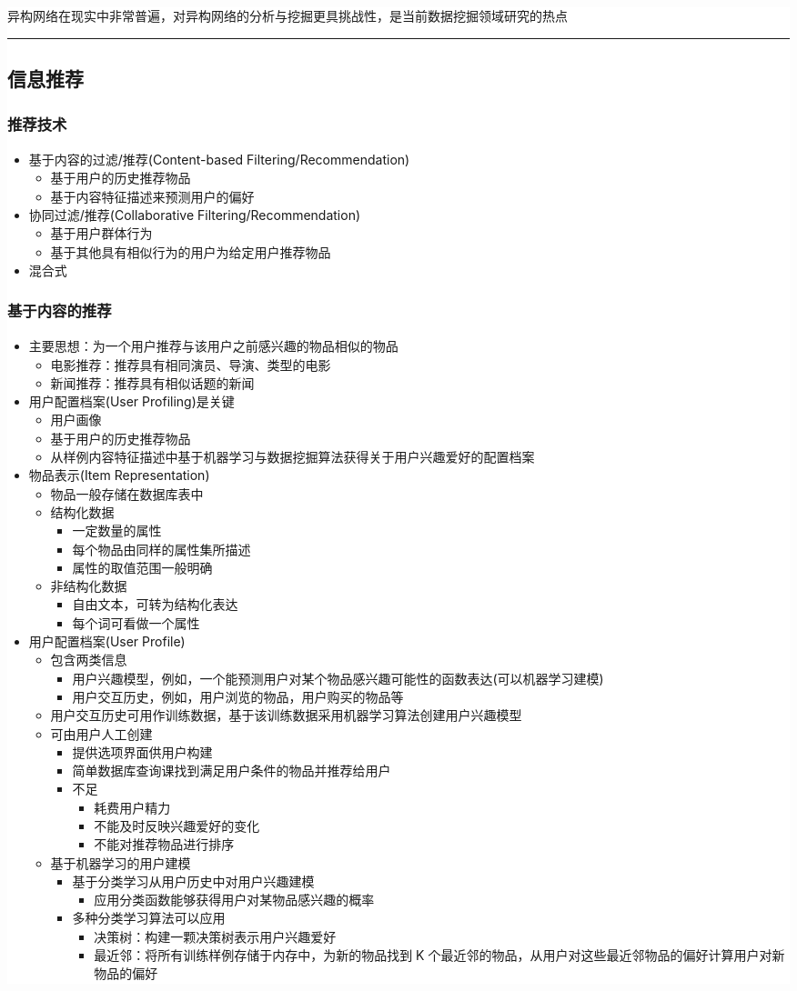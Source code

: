 异构网络在现实中非常普遍，对异构网络的分析与挖掘更具挑战性，是当前数据挖掘领域研究的热点

---

## 信息推荐

### 推荐技术

+ 基于内容的过滤/推荐(Content-based Filtering/Recommendation)
    + 基于用户的历史推荐物品
    + 基于内容特征描述来预测用户的偏好
+ 协同过滤/推荐(Collaborative Filtering/Recommendation)
    + 基于用户群体行为
    + 基于其他具有相似行为的用户为给定用户推荐物品
+ 混合式

### 基于内容的推荐

+ 主要思想：为一个用户推荐与该用户之前感兴趣的物品相似的物品
    + 电影推荐：推荐具有相同演员、导演、类型的电影
    + 新闻推荐：推荐具有相似话题的新闻
+ 用户配置档案(User Profiling)是关键
    + 用户画像
    + 基于用户的历史推荐物品
    + 从样例内容特征描述中基于机器学习与数据挖掘算法获得关于用户兴趣爱好的配置档案
+ 物品表示(Item Representation)
    + 物品一般存储在数据库表中
    + 结构化数据
        + 一定数量的属性
        + 每个物品由同样的属性集所描述
        + 属性的取值范围一般明确
    + 非结构化数据
        + 自由文本，可转为结构化表达
        + 每个词可看做一个属性
+ 用户配置档案(User Profile)
    + 包含两类信息
        + 用户兴趣模型，例如，一个能预测用户对某个物品感兴趣可能性的函数表达(可以机器学习建模)
        + 用户交互历史，例如，用户浏览的物品，用户购买的物品等
    + 用户交互历史可用作训练数据，基于该训练数据采用机器学习算法创建用户兴趣模型
    + 可由用户人工创建
        + 提供选项界面供用户构建
        + 简单数据库查询课找到满足用户条件的物品并推荐给用户
        + 不足
            + 耗费用户精力
            + 不能及时反映兴趣爱好的变化
            + 不能对推荐物品进行排序
    + 基于机器学习的用户建模
        + 基于分类学习从用户历史中对用户兴趣建模
            + 应用分类函数能够获得用户对某物品感兴趣的概率
        + 多种分类学习算法可以应用
            + 决策树：构建一颗决策树表示用户兴趣爱好
            + 最近邻：将所有训练样例存储于内存中，为新的物品找到 K 个最近邻的物品，从用户对这些最近邻物品的偏好计算用户对新物品的偏好
